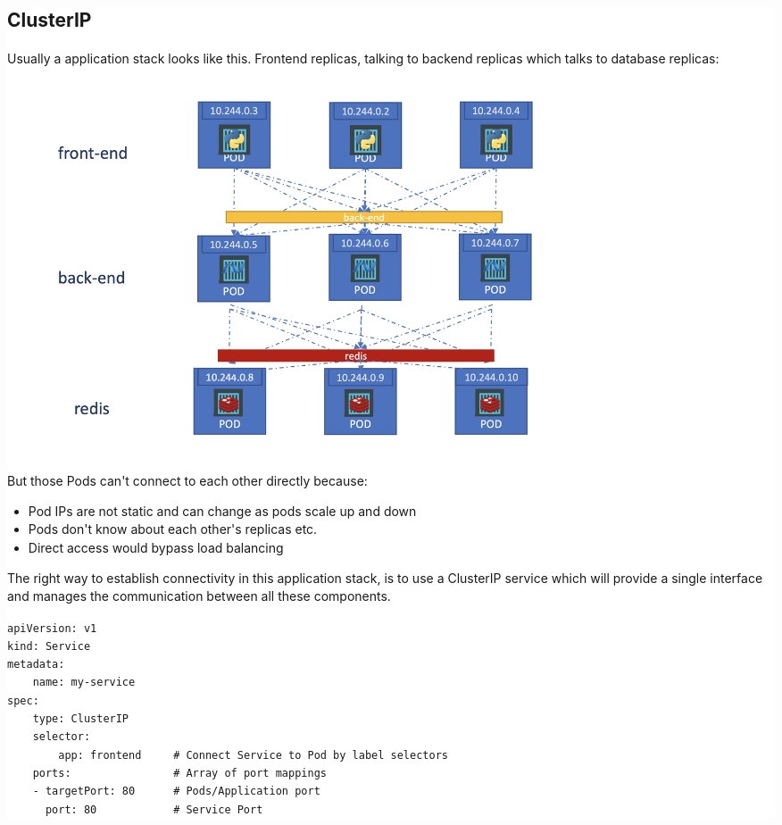 ## ClusterIP

Usually a application stack looks like this. Frontend replicas, talking to backend replicas which talks to database replicas:

<div align="left">

<figure><img src="../../.gitbook/assets/Screenshot 2023-06-11 at 21.45.08.png" alt="" width="563"><figcaption></figcaption></figure>

</div>

But those Pods can't connect to each other directly because:

* Pod IPs are not static and can change as pods scale up and down
* Pods don't know about each other's replicas etc.
* Direct access would bypass load balancing

The right way to establish connectivity in this application stack, is to use a ClusterIP service which will provide a single interface and manages the communication between all these components.

```
apiVersion: v1
kind: Service
metadata:
    name: my-service
spec:
    type: ClusterIP
    selector:
        app: frontend     # Connect Service to Pod by label selectors
    ports:                # Array of port mappings
    - targetPort: 80      # Pods/Application port
      port: 80            # Service Port
```
